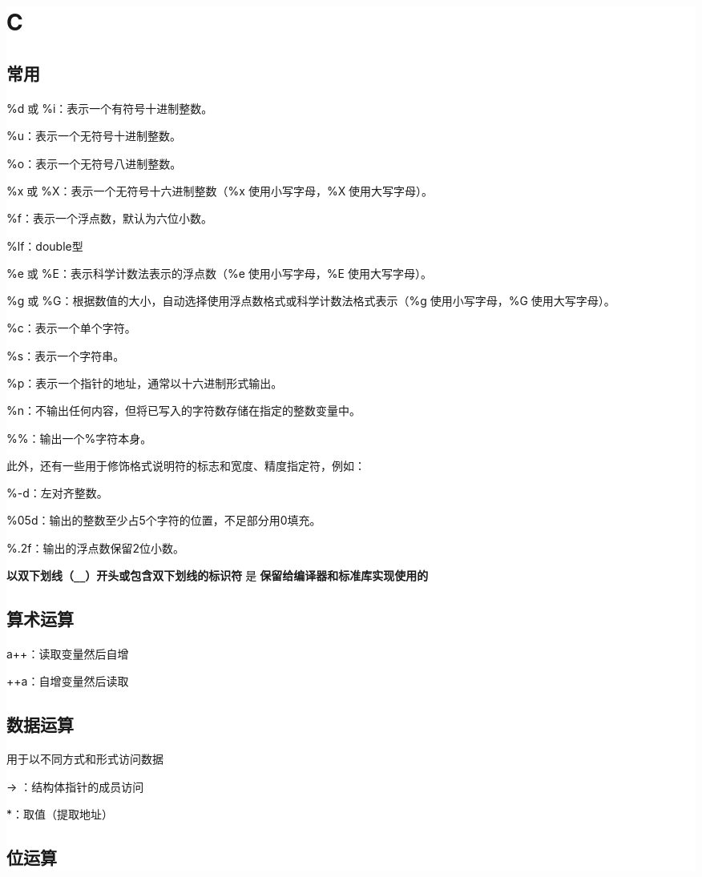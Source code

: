 # C

## 常用

%d 或 %i：表示一个有符号十进制整数。

%u：表示一个无符号十进制整数。

%o：表示一个无符号八进制整数。

%x 或 %X：表示一个无符号十六进制整数（%x 使用小写字母，%X 使用大写字母）。

%f：表示一个浮点数，默认为六位小数。

%lf：double型

%e 或 %E：表示科学计数法表示的浮点数（%e 使用小写字母，%E 使用大写字母）。

%g 或 %G：根据数值的大小，自动选择使用浮点数格式或科学计数法格式表示（%g 使用小写字母，%G 使用大写字母）。

%c：表示一个单个字符。

%s：表示一个字符串。

%p：表示一个指针的地址，通常以十六进制形式输出。

%n：不输出任何内容，但将已写入的字符数存储在指定的整数变量中。



%%：输出一个%字符本身。

此外，还有一些用于修饰格式说明符的标志和宽度、精度指定符，例如：



%-d：左对齐整数。

%05d：输出的整数至少占5个字符的位置，不足部分用0填充。

%.2f：输出的浮点数保留2位小数。



**以双下划线（`__`）开头或包含双下划线的标识符** 是 **保留给编译器和标准库实现使用的**

## 算术运算

a++：读取变量然后自增

++a：自增变量然后读取

## 数据运算

用于以不同方式和形式访问数据

-> ：结构体指针的成员访问

*：取值（提取地址）

## 位运算
